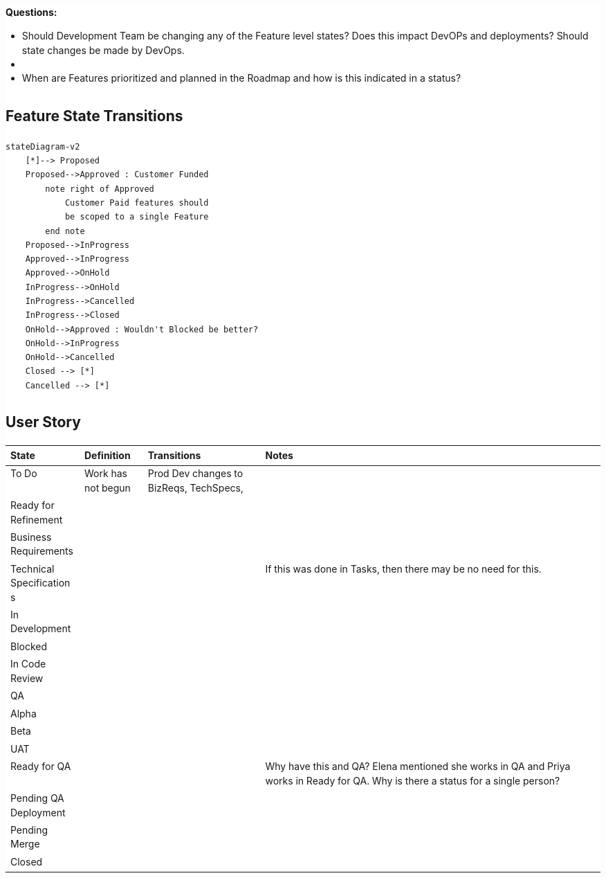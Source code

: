 **Questions:**

- Should Development Team be changing any of the Feature level states? Does this impact DevOPs and deployments? Should state changes be made by DevOps.
- 
- When are Features prioritized and planned in the Roadmap and how is this indicated in a status?

## Feature State Transitions

``` mermaid
stateDiagram-v2
    [*]--> Proposed
    Proposed-->Approved : Customer Funded
        note right of Approved
            Customer Paid features should 
            be scoped to a single Feature
        end note
    Proposed-->InProgress
    Approved-->InProgress
    Approved-->OnHold
    InProgress-->OnHold
    InProgress-->Cancelled
    InProgress-->Closed
    OnHold-->Approved : Wouldn't Blocked be better?
    OnHold-->InProgress
    OnHold-->Cancelled
    Closed --> [*]
    Cancelled --> [*]

```


## User Story

| **State**     | **Definition**                     | **Transitions**                            | **Notes**                                           |
| :------------ | :------------------------------------- | :----------------------------------------- |:--------------------------------------------------- |
| To Do | Work has not begun | Prod Dev changes to BizReqs, TechSpecs,  | |
| Ready for Refinement | | | |
| Business Requirements | | | |
| Technical Specifications | | | If this was done in Tasks, then there may be no need for this. |
| In Development | | | |
| Blocked | | | |
| In Code Review | | | |
| QA | | | |
| Alpha | | | |
| Beta | | | |
| UAT | | | |
| Ready for QA | | | Why have this and QA? Elena mentioned she works in QA and Priya works in Ready for QA. Why is there a status for a single person?|
| Pending QA Deployment | | | |
| Pending Merge | | | |
| Closed | | | |
